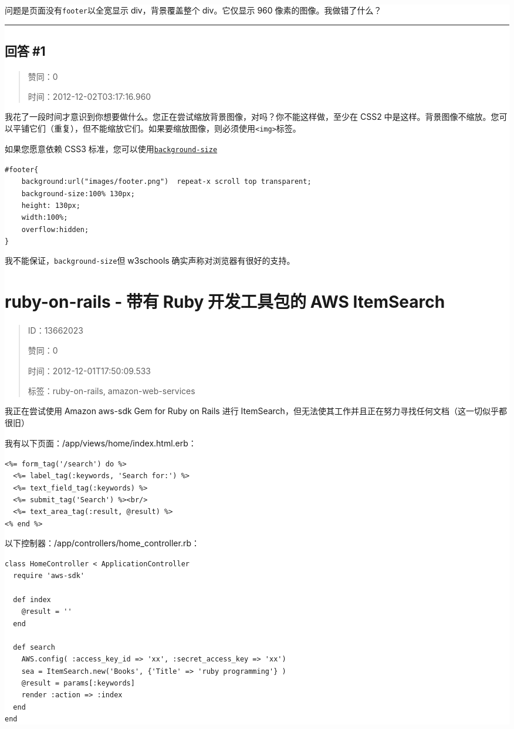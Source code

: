 问题是页面没有`footer`以全宽显示 div，背景覆盖整个 div。它仅显示 960 像素的图像。我做错了什么？

* * *

## 回答 #1

> 赞同：0
> 
> 时间：2012-12-02T03:17:16.960

我花了一段时间才意识到你想要做什么。您正在尝试缩放背景图像，对吗？你不能这样做，至少在 CSS2 中是这样。背景图像不缩放。您可以平铺它们（重复），但不能缩放它们。如果要缩放图像，则必须使用`<img>`标签。

如果您愿意依赖 CSS3 标准，您可以使用[`background-size`](http://www.w3schools.com/cssref/css3_pr_background-size.asp)

```
#footer{
    background:url("images/footer.png")  repeat-x scroll top transparent; 
    background-size:100% 130px;
    height: 130px; 
    width:100%; 
    overflow:hidden;
} 
```

我不能保证，`background-size`但 w3schools 确实声称对浏览器有很好的支持。

# ruby-on-rails - 带有 Ruby 开发工具包的 AWS ItemSearch

> ID：13662023
> 
> 赞同：0
> 
> 时间：2012-12-01T17:50:09.533
> 
> 标签：ruby-on-rails, amazon-web-services

我正在尝试使用 Amazon aws-sdk Gem for Ruby on Rails 进行 ItemSearch，但无法使其工作并且正在努力寻找任何文档（这一切似乎都很旧）

我有以下页面：/app/views/home/index.html.erb：

```
<%= form_tag('/search') do %>
  <%= label_tag(:keywords, 'Search for:') %>
  <%= text_field_tag(:keywords) %>
  <%= submit_tag('Search') %><br/>
  <%= text_area_tag(:result, @result) %>
<% end %> 
```

以下控制器：/app/controllers/home_controller.rb：

```
class HomeController < ApplicationController
  require 'aws-sdk'

  def index
    @result = ''
  end

  def search
    AWS.config( :access_key_id => 'xx', :secret_access_key => 'xx')
    sea = ItemSearch.new('Books', {'Title' => 'ruby programming'} )
    @result = params[:keywords]
    render :action => :index
  end
end 
```